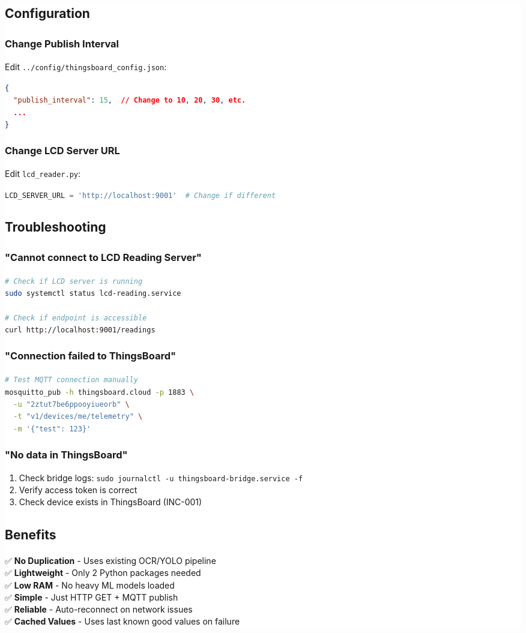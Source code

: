 ## Configuration

### Change Publish Interval

Edit `../config/thingsboard_config.json`:

```json
{
  "publish_interval": 15,  // Change to 10, 20, 30, etc.
  ...
}
```

### Change LCD Server URL

Edit `lcd_reader.py`:

```python
LCD_SERVER_URL = 'http://localhost:9001'  # Change if different
```

## Troubleshooting

### "Cannot connect to LCD Reading Server"

```bash
# Check if LCD server is running
sudo systemctl status lcd-reading.service

# Check if endpoint is accessible
curl http://localhost:9001/readings
```

### "Connection failed to ThingsBoard"

```bash
# Test MQTT connection manually
mosquitto_pub -h thingsboard.cloud -p 1883 \
  -u "2ztut7be6ppooyiueorb" \
  -t "v1/devices/me/telemetry" \
  -m '{"test": 123}'
```

### "No data in ThingsBoard"

1. Check bridge logs: `sudo journalctl -u thingsboard-bridge.service -f`
2. Verify access token is correct
3. Check device exists in ThingsBoard (INC-001)

## Benefits

✅ **No Duplication** - Uses existing OCR/YOLO pipeline  
✅ **Lightweight** - Only 2 Python packages needed  
✅ **Low RAM** - No heavy ML models loaded  
✅ **Simple** - Just HTTP GET + MQTT publish  
✅ **Reliable** - Auto-reconnect on network issues  
✅ **Cached Values** - Uses last known good values on failure
